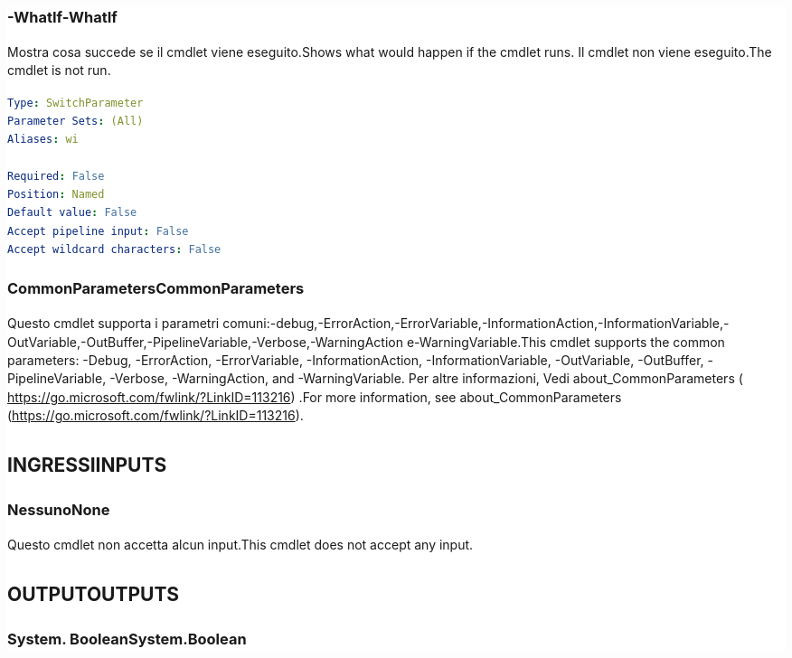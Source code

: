### <span data-ttu-id="0d458-131">-WhatIf</span><span class="sxs-lookup"><span data-stu-id="0d458-131">-WhatIf</span></span>
<span data-ttu-id="0d458-132">Mostra cosa succede se il cmdlet viene eseguito.</span><span class="sxs-lookup"><span data-stu-id="0d458-132">Shows what would happen if the cmdlet runs.</span></span>
<span data-ttu-id="0d458-133">Il cmdlet non viene eseguito.</span><span class="sxs-lookup"><span data-stu-id="0d458-133">The cmdlet is not run.</span></span>

```yaml
Type: SwitchParameter
Parameter Sets: (All)
Aliases: wi

Required: False
Position: Named
Default value: False
Accept pipeline input: False
Accept wildcard characters: False
```

### <span data-ttu-id="0d458-134">CommonParameters</span><span class="sxs-lookup"><span data-stu-id="0d458-134">CommonParameters</span></span>
<span data-ttu-id="0d458-135">Questo cmdlet supporta i parametri comuni:-debug,-ErrorAction,-ErrorVariable,-InformationAction,-InformationVariable,-OutVariable,-OutBuffer,-PipelineVariable,-Verbose,-WarningAction e-WarningVariable.</span><span class="sxs-lookup"><span data-stu-id="0d458-135">This cmdlet supports the common parameters: -Debug, -ErrorAction, -ErrorVariable, -InformationAction, -InformationVariable, -OutVariable, -OutBuffer, -PipelineVariable, -Verbose, -WarningAction, and -WarningVariable.</span></span> <span data-ttu-id="0d458-136">Per altre informazioni, Vedi about_CommonParameters ( https://go.microsoft.com/fwlink/?LinkID=113216) .</span><span class="sxs-lookup"><span data-stu-id="0d458-136">For more information, see about_CommonParameters (https://go.microsoft.com/fwlink/?LinkID=113216).</span></span>

## <span data-ttu-id="0d458-137">INGRESSI</span><span class="sxs-lookup"><span data-stu-id="0d458-137">INPUTS</span></span>

### <span data-ttu-id="0d458-138">Nessuno</span><span class="sxs-lookup"><span data-stu-id="0d458-138">None</span></span>
<span data-ttu-id="0d458-139">Questo cmdlet non accetta alcun input.</span><span class="sxs-lookup"><span data-stu-id="0d458-139">This cmdlet does not accept any input.</span></span>

## <span data-ttu-id="0d458-140">OUTPUT</span><span class="sxs-lookup"><span data-stu-id="0d458-140">OUTPUTS</span></span>

### <span data-ttu-id="0d458-141">System. Boolean</span><span class="sxs-lookup"><span data-stu-id="0d458-141">System.Boolean</span></span>
